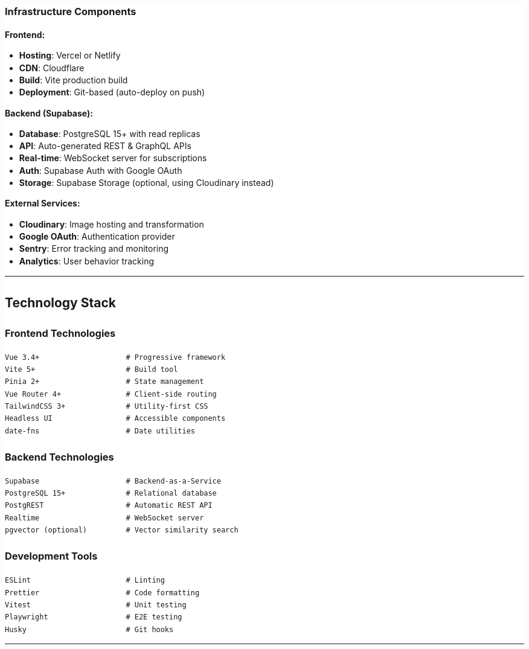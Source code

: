 ### Infrastructure Components

**Frontend:**
- **Hosting**: Vercel or Netlify
- **CDN**: Cloudflare
- **Build**: Vite production build
- **Deployment**: Git-based (auto-deploy on push)

**Backend (Supabase):**
- **Database**: PostgreSQL 15+ with read replicas
- **API**: Auto-generated REST & GraphQL APIs
- **Real-time**: WebSocket server for subscriptions
- **Auth**: Supabase Auth with Google OAuth
- **Storage**: Supabase Storage (optional, using Cloudinary instead)

**External Services:**
- **Cloudinary**: Image hosting and transformation
- **Google OAuth**: Authentication provider
- **Sentry**: Error tracking and monitoring
- **Analytics**: User behavior tracking

---

## Technology Stack

### Frontend Technologies
```
Vue 3.4+                    # Progressive framework
Vite 5+                     # Build tool
Pinia 2+                    # State management
Vue Router 4+               # Client-side routing
TailwindCSS 3+              # Utility-first CSS
Headless UI                 # Accessible components
date-fns                    # Date utilities
```

### Backend Technologies
```
Supabase                    # Backend-as-a-Service
PostgreSQL 15+              # Relational database
PostgREST                   # Automatic REST API
Realtime                    # WebSocket server
pgvector (optional)         # Vector similarity search
```

### Development Tools
```
ESLint                      # Linting
Prettier                    # Code formatting
Vitest                      # Unit testing
Playwright                  # E2E testing
Husky                       # Git hooks
```

---